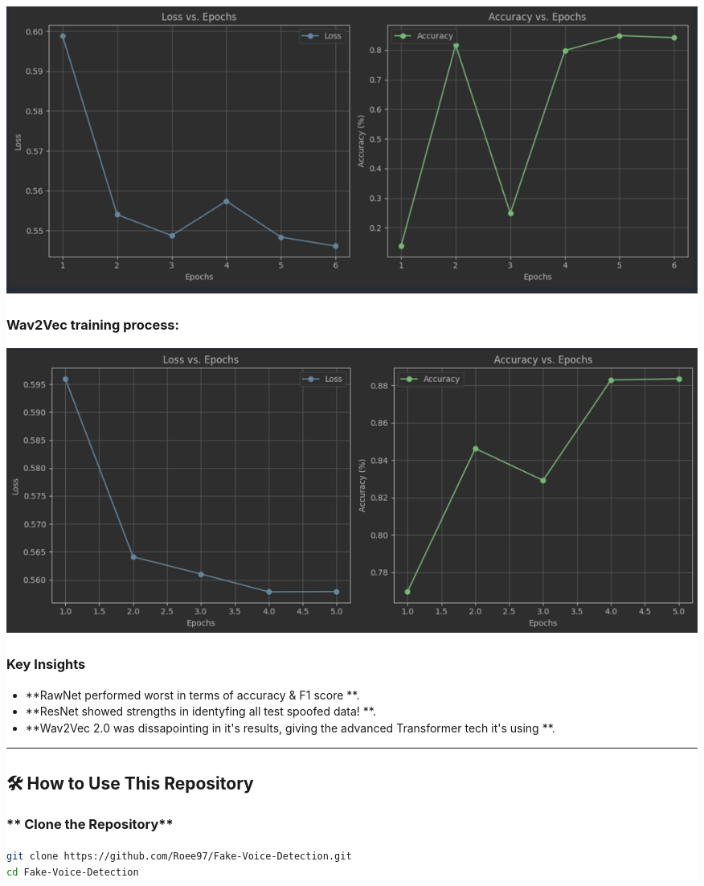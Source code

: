 ![img.png](images/resnet_training_process.png)

### Wav2Vec training process:
![img.png](images/wav2vec_training_process.png)

### **Key Insights**
- **RawNet performed worst in terms of accuracy & F1 score **.
- **ResNet showed strengths in identyfing all test spoofed data! **.
- **Wav2Vec 2.0 was dissapointing in it's results, giving the advanced Transformer tech it's using **.

---

## 🛠️ How to Use This Repository
### ** Clone the Repository**
```bash
git clone https://github.com/Roee97/Fake-Voice-Detection.git
cd Fake-Voice-Detection
```
